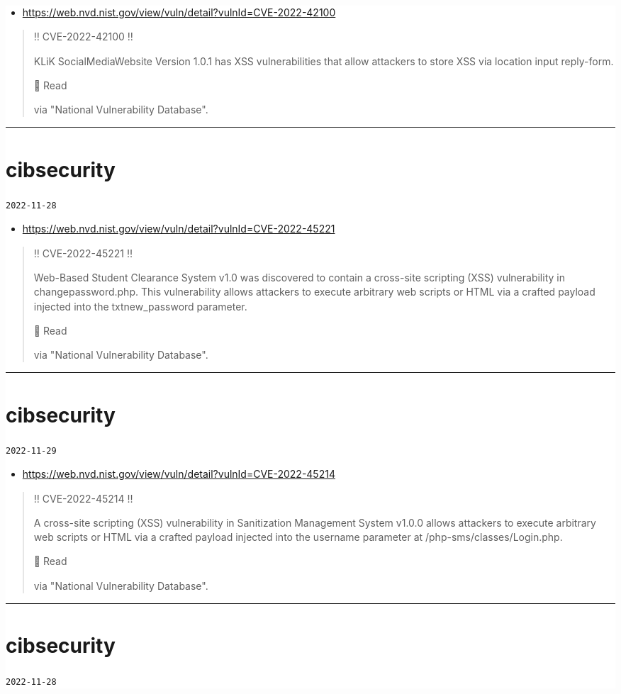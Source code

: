* https://web.nvd.nist.gov/view/vuln/detail?vulnId=CVE-2022-42100

<blockquote>
‼ CVE-2022-42100 ‼

KLiK SocialMediaWebsite Version 1.0.1 has XSS vulnerabilities that allow attackers to store XSS via location input reply-form.

📖 Read

via &quot;National Vulnerability Database&quot;.
</blockquote>

---

# cibsecurity
`2022-11-28`

* https://web.nvd.nist.gov/view/vuln/detail?vulnId=CVE-2022-45221

<blockquote>
‼ CVE-2022-45221 ‼

Web-Based Student Clearance System v1.0 was discovered to contain a cross-site scripting (XSS) vulnerability in changepassword.php. This vulnerability allows attackers to execute arbitrary web scripts or HTML via a crafted payload injected into the txtnew_password parameter.

📖 Read

via &quot;National Vulnerability Database&quot;.
</blockquote>

---

# cibsecurity
`2022-11-29`

* https://web.nvd.nist.gov/view/vuln/detail?vulnId=CVE-2022-45214

<blockquote>
‼ CVE-2022-45214 ‼

A cross-site scripting (XSS) vulnerability in Sanitization Management System v1.0.0 allows attackers to execute arbitrary web scripts or HTML via a crafted payload injected into the username parameter at /php-sms/classes/Login.php.

📖 Read

via &quot;National Vulnerability Database&quot;.
</blockquote>

---

# cibsecurity
`2022-11-28`
